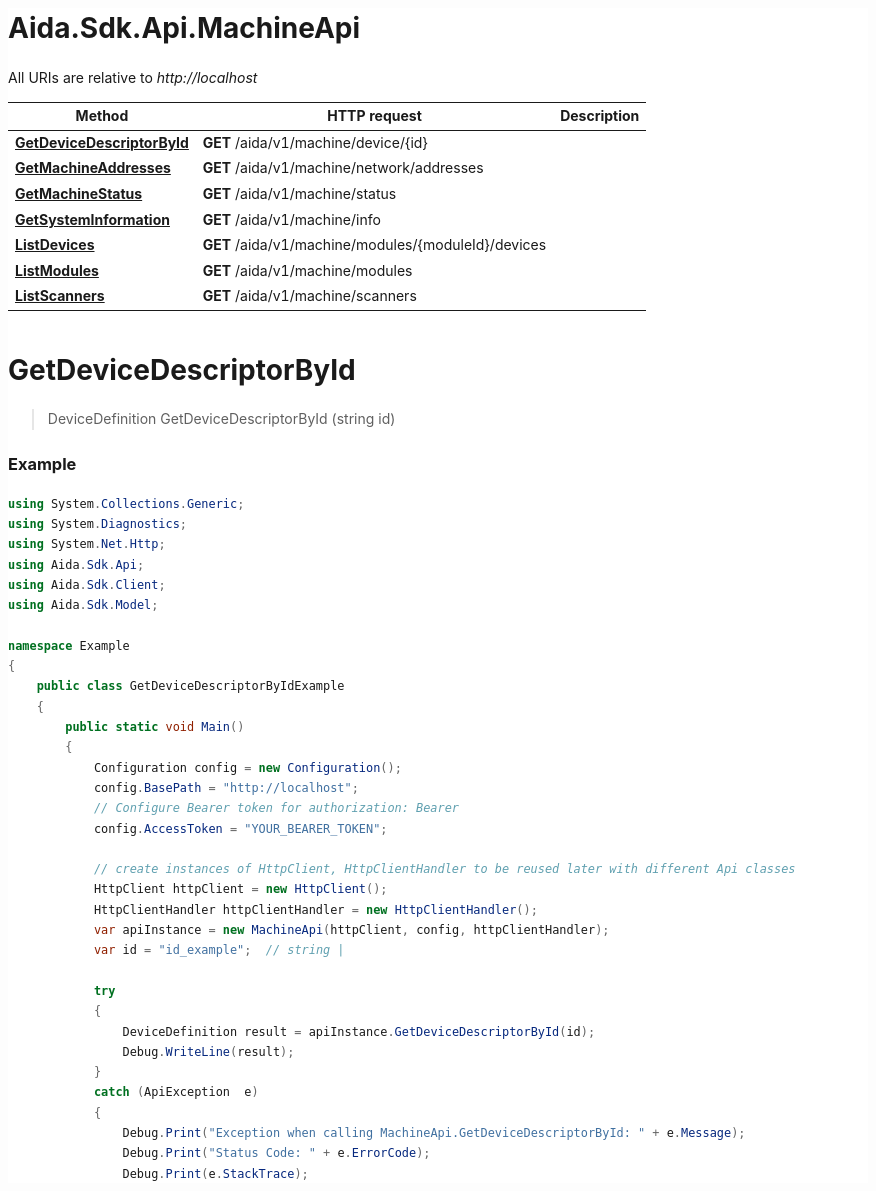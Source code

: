 # Aida.Sdk.Api.MachineApi

All URIs are relative to *http://localhost*

| Method | HTTP request | Description |
|--------|--------------|-------------|
| [**GetDeviceDescriptorById**](MachineApi.md#getdevicedescriptorbyid) | **GET** /aida/v1/machine/device/{id} |  |
| [**GetMachineAddresses**](MachineApi.md#getmachineaddresses) | **GET** /aida/v1/machine/network/addresses |  |
| [**GetMachineStatus**](MachineApi.md#getmachinestatus) | **GET** /aida/v1/machine/status |  |
| [**GetSystemInformation**](MachineApi.md#getsysteminformation) | **GET** /aida/v1/machine/info |  |
| [**ListDevices**](MachineApi.md#listdevices) | **GET** /aida/v1/machine/modules/{moduleId}/devices |  |
| [**ListModules**](MachineApi.md#listmodules) | **GET** /aida/v1/machine/modules |  |
| [**ListScanners**](MachineApi.md#listscanners) | **GET** /aida/v1/machine/scanners |  |

<a id="getdevicedescriptorbyid"></a>
# **GetDeviceDescriptorById**
> DeviceDefinition GetDeviceDescriptorById (string id)



### Example
```csharp
using System.Collections.Generic;
using System.Diagnostics;
using System.Net.Http;
using Aida.Sdk.Api;
using Aida.Sdk.Client;
using Aida.Sdk.Model;

namespace Example
{
    public class GetDeviceDescriptorByIdExample
    {
        public static void Main()
        {
            Configuration config = new Configuration();
            config.BasePath = "http://localhost";
            // Configure Bearer token for authorization: Bearer
            config.AccessToken = "YOUR_BEARER_TOKEN";

            // create instances of HttpClient, HttpClientHandler to be reused later with different Api classes
            HttpClient httpClient = new HttpClient();
            HttpClientHandler httpClientHandler = new HttpClientHandler();
            var apiInstance = new MachineApi(httpClient, config, httpClientHandler);
            var id = "id_example";  // string | 

            try
            {
                DeviceDefinition result = apiInstance.GetDeviceDescriptorById(id);
                Debug.WriteLine(result);
            }
            catch (ApiException  e)
            {
                Debug.Print("Exception when calling MachineApi.GetDeviceDescriptorById: " + e.Message);
                Debug.Print("Status Code: " + e.ErrorCode);
                Debug.Print(e.StackTrace);
```